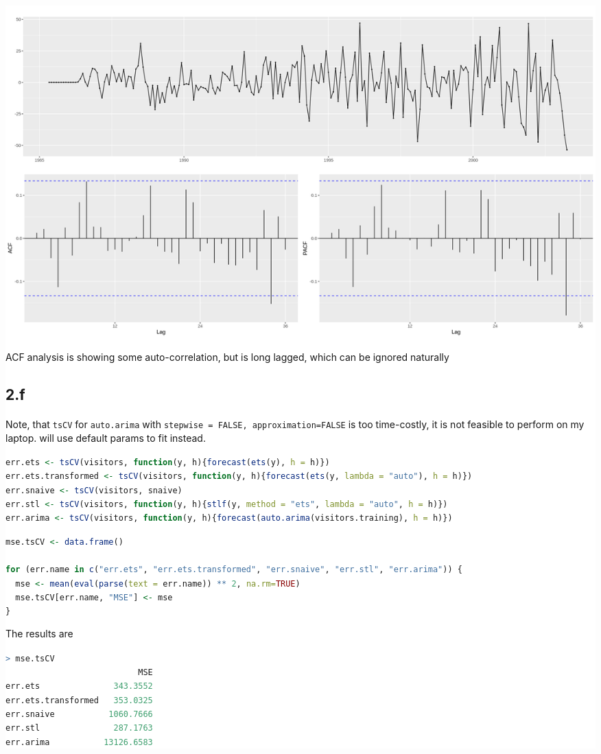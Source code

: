 ![Alt text](plot_zoom_png-13.png)

ACF analysis is showing some auto-correlation, but is long lagged, which can be ignored naturally

## 2.f

Note, that `tsCV` for `auto.arima` with `stepwise = FALSE, approximation=FALSE` is too time-costly, it is not feasible to perform on my laptop. will use default params to fit instead.

```R
err.ets <- tsCV(visitors, function(y, h){forecast(ets(y), h = h)})
err.ets.transformed <- tsCV(visitors, function(y, h){forecast(ets(y, lambda = "auto"), h = h)})
err.snaive <- tsCV(visitors, snaive)
err.stl <- tsCV(visitors, function(y, h){stlf(y, method = "ets", lambda = "auto", h = h)})
err.arima <- tsCV(visitors, function(y, h){forecast(auto.arima(visitors.training), h = h)})
```

```R
mse.tsCV <- data.frame()

for (err.name in c("err.ets", "err.ets.transformed", "err.snaive", "err.stl", "err.arima")) {
  mse <- mean(eval(parse(text = err.name)) ** 2, na.rm=TRUE)
  mse.tsCV[err.name, "MSE"] <- mse
}
```

The results are

```R
> mse.tsCV
                           MSE
err.ets               343.3552
err.ets.transformed   353.0325
err.snaive           1060.7666
err.stl               287.1763
err.arima           13126.6583
```

